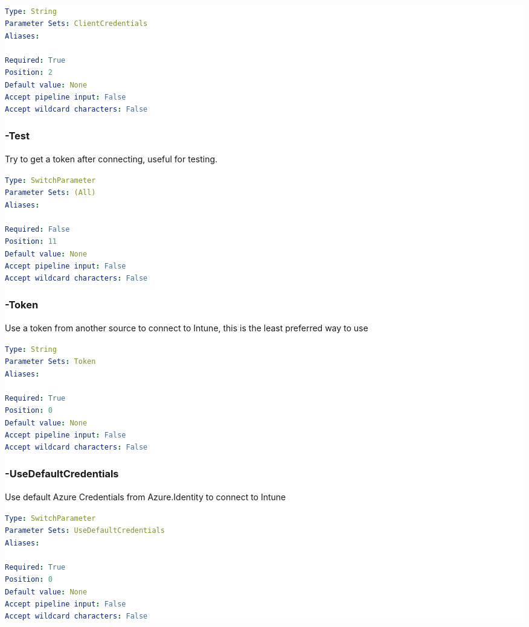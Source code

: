 ```yaml
Type: String
Parameter Sets: ClientCredentials
Aliases:

Required: True
Position: 2
Default value: None
Accept pipeline input: False
Accept wildcard characters: False
```

### -Test
Try to get a token after connecting, useful for testing.

```yaml
Type: SwitchParameter
Parameter Sets: (All)
Aliases:

Required: False
Position: 11
Default value: None
Accept pipeline input: False
Accept wildcard characters: False
```

### -Token
Use a token from another source to connect to Intune, this is the least preferred way to use

```yaml
Type: String
Parameter Sets: Token
Aliases:

Required: True
Position: 0
Default value: None
Accept pipeline input: False
Accept wildcard characters: False
```

### -UseDefaultCredentials
Use default Azure Credentials from Azure.Identity to connect to Intune

```yaml
Type: SwitchParameter
Parameter Sets: UseDefaultCredentials
Aliases:

Required: True
Position: 0
Default value: None
Accept pipeline input: False
Accept wildcard characters: False
```
